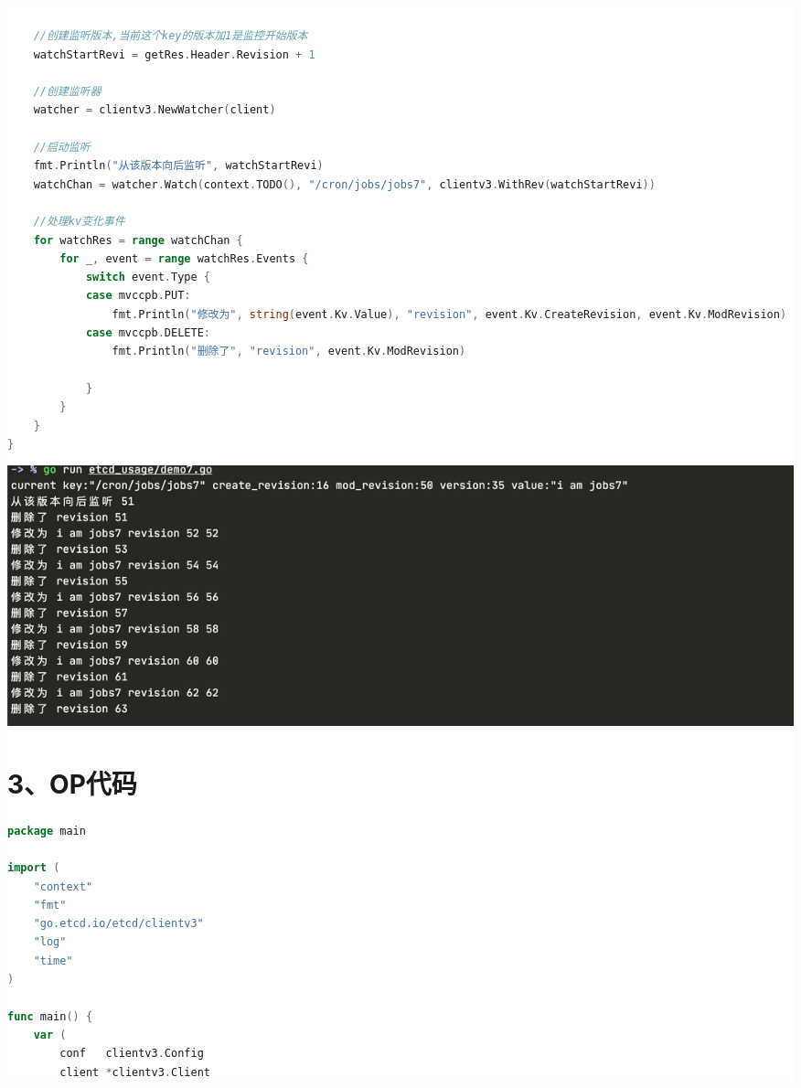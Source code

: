 ```go

	//创建监听版本,当前这个key的版本加1是监控开始版本
	watchStartRevi = getRes.Header.Revision + 1

	//创建监听器
	watcher = clientv3.NewWatcher(client)

	//启动监听
	fmt.Println("从该版本向后监听", watchStartRevi)
	watchChan = watcher.Watch(context.TODO(), "/cron/jobs/jobs7", clientv3.WithRev(watchStartRevi))

	//处理kv变化事件
	for watchRes = range watchChan {
		for _, event = range watchRes.Events {
			switch event.Type {
			case mvccpb.PUT:
				fmt.Println("修改为", string(event.Kv.Value), "revision", event.Kv.CreateRevision, event.Kv.ModRevision)
			case mvccpb.DELETE:
				fmt.Println("删除了", "revision", event.Kv.ModRevision)

			}
		}
	}
}

```

![image-20210110171920854](cron01.assets/image-20210110171920854.png)



# 3、OP代码

```go
package main

import (
	"context"
	"fmt"
	"go.etcd.io/etcd/clientv3"
	"log"
	"time"
)

func main() {
	var (
		conf   clientv3.Config
		client *clientv3.Client
```
